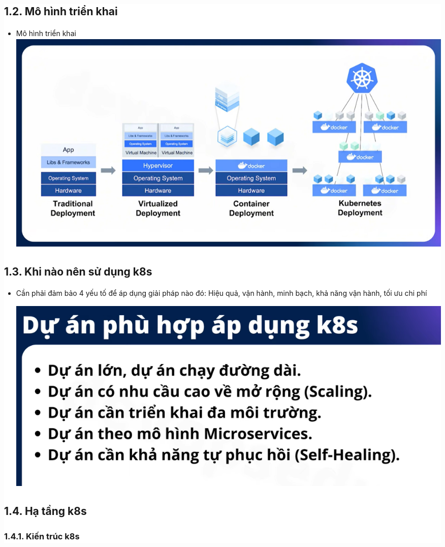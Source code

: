## 1.2. Mô hình triển khai
- Mô hình triển khai
    ![alt text](Images/image-6.png)
## 1.3. Khi nào nên sử dụng k8s 
- Cần phải đảm bảo 4 yếu tố để áp dụng giải pháp nào đó: Hiệu quả, vận hành, minh bạch, khả năng vận hành, tối ưu chi phí

    ![alt text](Images/image-10.png)
## 1.4. Hạ tầng k8s
### 1.4.1. Kiến trúc k8s 
